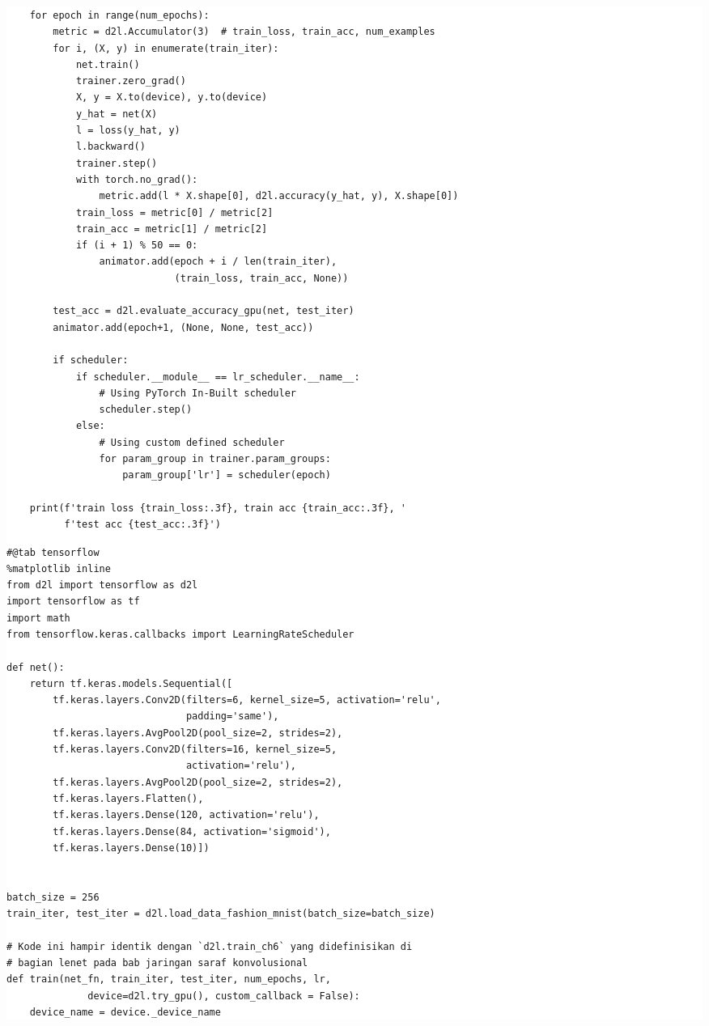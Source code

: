 ```{.python .input}
    for epoch in range(num_epochs):
        metric = d2l.Accumulator(3)  # train_loss, train_acc, num_examples
        for i, (X, y) in enumerate(train_iter):
            net.train()
            trainer.zero_grad()
            X, y = X.to(device), y.to(device)
            y_hat = net(X)
            l = loss(y_hat, y)
            l.backward()
            trainer.step()
            with torch.no_grad():
                metric.add(l * X.shape[0], d2l.accuracy(y_hat, y), X.shape[0])
            train_loss = metric[0] / metric[2]
            train_acc = metric[1] / metric[2]
            if (i + 1) % 50 == 0:
                animator.add(epoch + i / len(train_iter),
                             (train_loss, train_acc, None))

        test_acc = d2l.evaluate_accuracy_gpu(net, test_iter)
        animator.add(epoch+1, (None, None, test_acc))

        if scheduler:
            if scheduler.__module__ == lr_scheduler.__name__:
                # Using PyTorch In-Built scheduler
                scheduler.step()
            else:
                # Using custom defined scheduler
                for param_group in trainer.param_groups:
                    param_group['lr'] = scheduler(epoch)

    print(f'train loss {train_loss:.3f}, train acc {train_acc:.3f}, '
          f'test acc {test_acc:.3f}')
```

```{.python .input}
#@tab tensorflow
%matplotlib inline
from d2l import tensorflow as d2l
import tensorflow as tf
import math
from tensorflow.keras.callbacks import LearningRateScheduler

def net():
    return tf.keras.models.Sequential([
        tf.keras.layers.Conv2D(filters=6, kernel_size=5, activation='relu',
                               padding='same'),
        tf.keras.layers.AvgPool2D(pool_size=2, strides=2),
        tf.keras.layers.Conv2D(filters=16, kernel_size=5,
                               activation='relu'),
        tf.keras.layers.AvgPool2D(pool_size=2, strides=2),
        tf.keras.layers.Flatten(),
        tf.keras.layers.Dense(120, activation='relu'),
        tf.keras.layers.Dense(84, activation='sigmoid'),
        tf.keras.layers.Dense(10)])


batch_size = 256
train_iter, test_iter = d2l.load_data_fashion_mnist(batch_size=batch_size)

# Kode ini hampir identik dengan `d2l.train_ch6` yang didefinisikan di
# bagian lenet pada bab jaringan saraf konvolusional
def train(net_fn, train_iter, test_iter, num_epochs, lr,
              device=d2l.try_gpu(), custom_callback = False):
    device_name = device._device_name
```